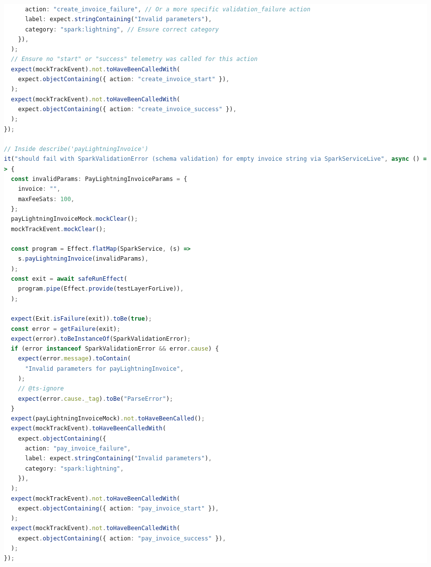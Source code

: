 ```typescript
      action: "create_invoice_failure", // Or a more specific validation_failure action
      label: expect.stringContaining("Invalid parameters"),
      category: "spark:lightning", // Ensure correct category
    }),
  );
  // Ensure no "start" or "success" telemetry was called for this action
  expect(mockTrackEvent).not.toHaveBeenCalledWith(
    expect.objectContaining({ action: "create_invoice_start" }),
  );
  expect(mockTrackEvent).not.toHaveBeenCalledWith(
    expect.objectContaining({ action: "create_invoice_success" }),
  );
});

// Inside describe('payLightningInvoice')
it("should fail with SparkValidationError (schema validation) for empty invoice string via SparkServiceLive", async () => {
  const invalidParams: PayLightningInvoiceParams = {
    invoice: "",
    maxFeeSats: 100,
  };
  payLightningInvoiceMock.mockClear();
  mockTrackEvent.mockClear();

  const program = Effect.flatMap(SparkService, (s) =>
    s.payLightningInvoice(invalidParams),
  );
  const exit = await safeRunEffect(
    program.pipe(Effect.provide(testLayerForLive)),
  );

  expect(Exit.isFailure(exit)).toBe(true);
  const error = getFailure(exit);
  expect(error).toBeInstanceOf(SparkValidationError);
  if (error instanceof SparkValidationError && error.cause) {
    expect(error.message).toContain(
      "Invalid parameters for payLightningInvoice",
    );
    // @ts-ignore
    expect(error.cause._tag).toBe("ParseError");
  }
  expect(payLightningInvoiceMock).not.toHaveBeenCalled();
  expect(mockTrackEvent).toHaveBeenCalledWith(
    expect.objectContaining({
      action: "pay_invoice_failure",
      label: expect.stringContaining("Invalid parameters"),
      category: "spark:lightning",
    }),
  );
  expect(mockTrackEvent).not.toHaveBeenCalledWith(
    expect.objectContaining({ action: "pay_invoice_start" }),
  );
  expect(mockTrackEvent).not.toHaveBeenCalledWith(
    expect.objectContaining({ action: "pay_invoice_success" }),
  );
});
```
